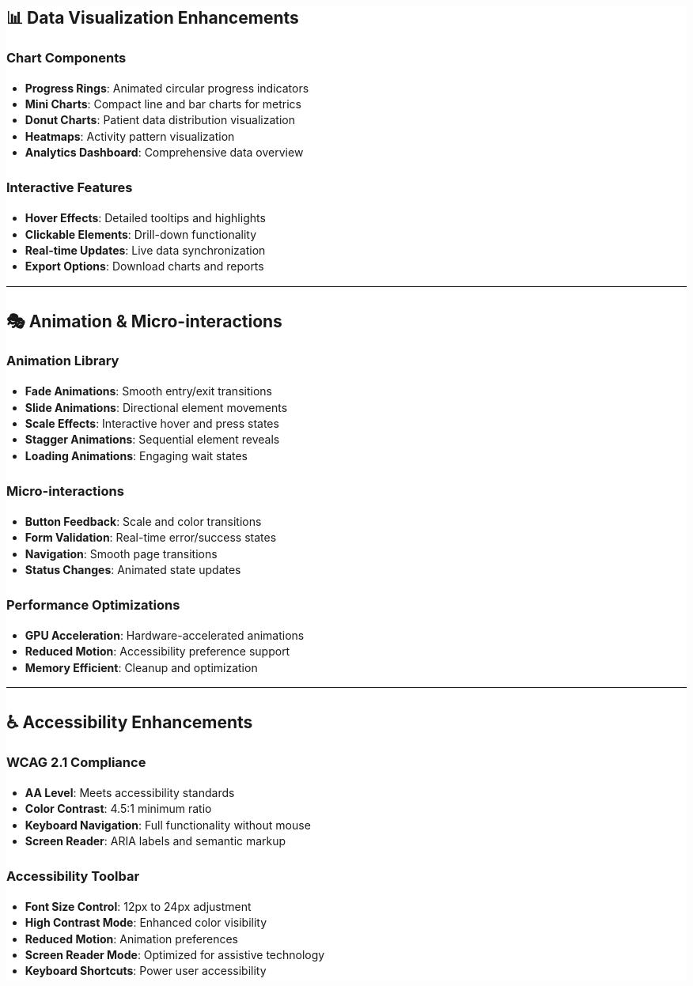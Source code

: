 
## 📊 Data Visualization Enhancements

### **Chart Components**
- **Progress Rings**: Animated circular progress indicators
- **Mini Charts**: Compact line and bar charts for metrics
- **Donut Charts**: Patient data distribution visualization
- **Heatmaps**: Activity pattern visualization
- **Analytics Dashboard**: Comprehensive data overview

### **Interactive Features**
- **Hover Effects**: Detailed tooltips and highlights
- **Clickable Elements**: Drill-down functionality
- **Real-time Updates**: Live data synchronization
- **Export Options**: Download charts and reports

---

## 🎭 Animation & Micro-interactions

### **Animation Library**
- **Fade Animations**: Smooth entry/exit transitions
- **Slide Animations**: Directional element movements  
- **Scale Effects**: Interactive hover and press states
- **Stagger Animations**: Sequential element reveals
- **Loading Animations**: Engaging wait states

### **Micro-interactions**
- **Button Feedback**: Scale and color transitions
- **Form Validation**: Real-time error/success states
- **Navigation**: Smooth page transitions
- **Status Changes**: Animated state updates

### **Performance Optimizations**
- **GPU Acceleration**: Hardware-accelerated animations
- **Reduced Motion**: Accessibility preference support
- **Memory Efficient**: Cleanup and optimization

---

## ♿ Accessibility Enhancements

### **WCAG 2.1 Compliance**
- **AA Level**: Meets accessibility standards
- **Color Contrast**: 4.5:1 minimum ratio
- **Keyboard Navigation**: Full functionality without mouse
- **Screen Reader**: ARIA labels and semantic markup

### **Accessibility Toolbar**
- **Font Size Control**: 12px to 24px adjustment
- **High Contrast Mode**: Enhanced color visibility
- **Reduced Motion**: Animation preferences
- **Screen Reader Mode**: Optimized for assistive technology
- **Keyboard Shortcuts**: Power user accessibility
